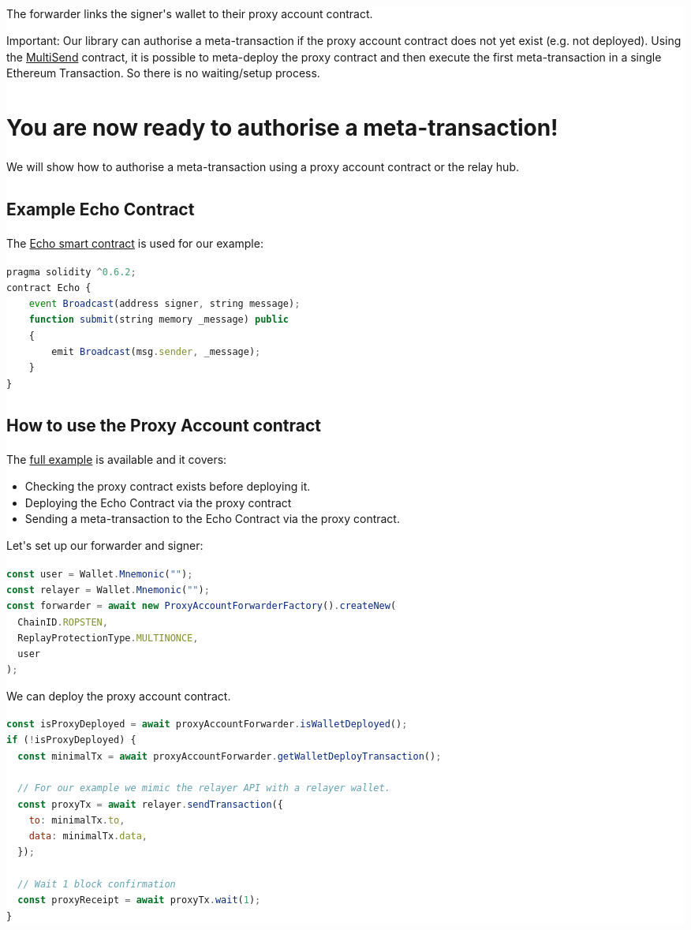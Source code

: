The forwarder links the signer's wallet to their proxy account contract.

Important: Our library can authorise a meta-transaction if the proxy account contract does not yet exist (e.g. not deployed). Using the [MultiSend](https://github.com/anydotcrypto/metatransactions/blob/master/src/contracts/ops/MultiSend.sol) contract, it is possible to meta-deploy the proxy contract and then execute the first meta-transaction in a single Ethereum Transaction. So there is no waiting/setup process.

# You are now ready to authorise a meta-transaction!

We will show how to authorise a meta-transaction using a proxy account contract or the relay hub.

## Example Echo Contract

The [Echo smart contract](https://github.com/anydotcrypto/metatransactions/blob/master/src/contracts/ops/Echo.sol) is used for our example:

```js
pragma solidity ^0.6.2;
contract Echo {
    event Broadcast(address signer, string message);
    function submit(string memory _message) public
    {
        emit Broadcast(msg.sender, _message);
    }
}
```

## How to use the Proxy Account contract

The [full example](https://github.com/anydotcrypto/metatransactions/blob/master/example/proxyaccount/echo.ts) is available and it covers:

- Checking the proxy contract exists before deploying it.
- Deploying the Echo Contract via the proxy contract
- Sending a meta-transaction to the Echo Contract via the proxy contract.

Let's set up our forwarder and signer:

```js
const user = Wallet.Mnemonic("");
const relayer = Wallet.Mnemonic("");
const forwarder = await new ProxyAccountForwarderFactory().createNew(
  ChainID.ROPSTEN,
  ReplayProtectionType.MULTINONCE,
  user
);
```

We can deploy the proxy account contract.

```js
const isProxyDeployed = await proxyAccountForwarder.isWalletDeployed();
if (!isProxyDeployed) {
  const minimalTx = await proxyAccountForwarder.getWalletDeployTransaction();

  // For our example we mimic the relayer API with a relayer wallet.
  const proxyTx = await relayer.sendTransaction({
    to: minimalTx.to,
    data: minimalTx.data,
  });

  // Wait 1 block confirmation
  const proxyReceipt = await proxyTx.wait(1);
}
```
